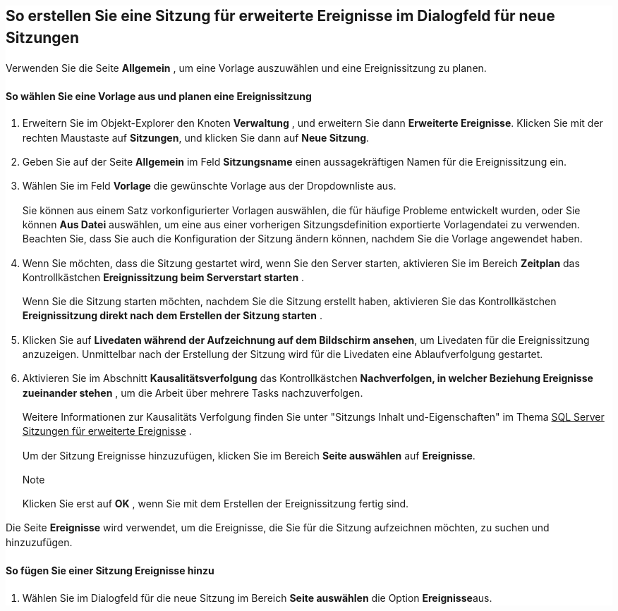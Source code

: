 ## <a name="to-create-an-extended-events-session-using-the-new-session-dialog"></a>So erstellen Sie eine Sitzung für erweiterte Ereignisse im Dialogfeld für neue Sitzungen  
 Verwenden Sie die Seite **Allgemein** , um eine Vorlage auszuwählen und eine Ereignissitzung zu planen.  
  
#### <a name="to-select-a-template-and-schedule-an-event-session"></a>So wählen Sie eine Vorlage aus und planen eine Ereignissitzung  
  
1.  Erweitern Sie im Objekt-Explorer den Knoten **Verwaltung** , und erweitern Sie dann **Erweiterte Ereignisse**. Klicken Sie mit der rechten Maustaste auf **Sitzungen**, und klicken Sie dann auf **Neue Sitzung**.  
  
2.  Geben Sie auf der Seite **Allgemein** im Feld **Sitzungsname** einen aussagekräftigen Namen für die Ereignissitzung ein.  
  
3.  Wählen Sie im Feld **Vorlage** die gewünschte Vorlage aus der Dropdownliste aus.  
  
     Sie können aus einem Satz vorkonfigurierter Vorlagen auswählen, die für häufige Probleme entwickelt wurden, oder Sie können **Aus Datei** auswählen, um eine aus einer vorherigen Sitzungsdefinition exportierte Vorlagendatei zu verwenden. Beachten Sie, dass Sie auch die Konfiguration der Sitzung ändern können, nachdem Sie die Vorlage angewendet haben.  
  
4.  Wenn Sie möchten, dass die Sitzung gestartet wird, wenn Sie den Server starten, aktivieren Sie im Bereich **Zeitplan** das Kontrollkästchen **Ereignissitzung beim Serverstart starten** .  
  
     Wenn Sie die Sitzung starten möchten, nachdem Sie die Sitzung erstellt haben, aktivieren Sie das Kontrollkästchen **Ereignissitzung direkt nach dem Erstellen der Sitzung starten** .  
  
5.  Klicken Sie auf **Livedaten während der Aufzeichnung auf dem Bildschirm ansehen**, um Livedaten für die Ereignissitzung anzuzeigen. Unmittelbar nach der Erstellung der Sitzung wird für die Livedaten eine Ablaufverfolgung gestartet.  
  
6.  Aktivieren Sie im Abschnitt **Kausalitätsverfolgung** das Kontrollkästchen **Nachverfolgen, in welcher Beziehung Ereignisse zueinander stehen** , um die Arbeit über mehrere Tasks nachzuverfolgen.  
  
     Weitere Informationen zur Kausalitäts Verfolgung finden Sie unter "Sitzungs Inhalt und-Eigenschaften" im Thema [SQL Server Sitzungen für erweiterte Ereignisse](../relational-databases/extended-events/sql-server-extended-events-sessions.md) .  
  
     Um der Sitzung Ereignisse hinzuzufügen, klicken Sie im Bereich **Seite auswählen** auf **Ereignisse**.  
  
    > [!NOTE]  
    >  Klicken Sie erst auf **OK** , wenn Sie mit dem Erstellen der Ereignissitzung fertig sind.  
  
 Die Seite **Ereignisse** wird verwendet, um die Ereignisse, die Sie für die Sitzung aufzeichnen möchten, zu suchen und hinzuzufügen.  
  
#### <a name="to-add-events-to-a-session"></a>So fügen Sie einer Sitzung Ereignisse hinzu  
  
1.  Wählen Sie im Dialogfeld für die neue Sitzung im Bereich **Seite auswählen** die Option **Ereignisse**aus.  
  